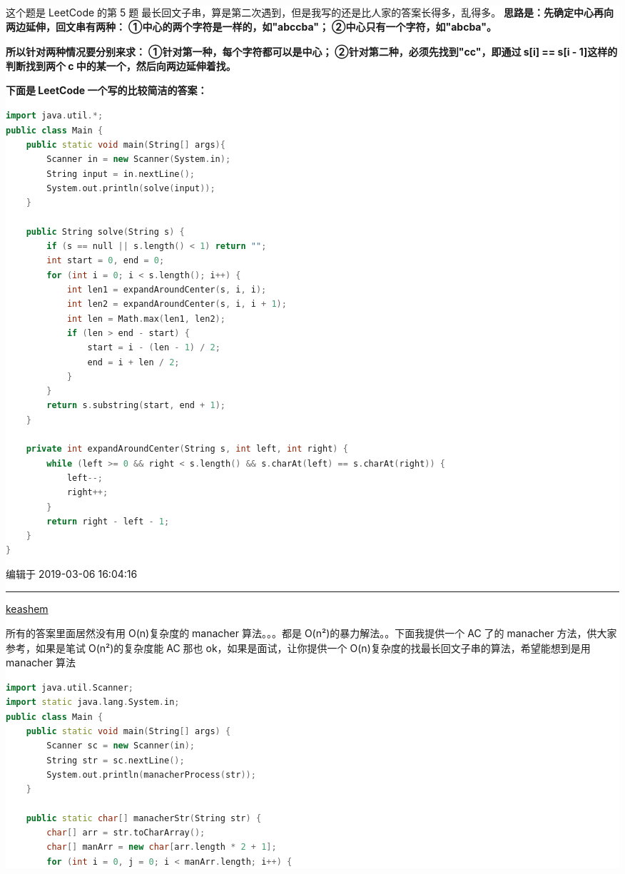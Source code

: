 这个题是 LeetCode 的第 5 题 最长回文子串，算是第二次遇到，但是我写的还是比人家的答案长得多，乱得多。
**思路是：先确定中心再向两边延伸，回文串有两种：**
**①中心的两个字符是一样的，如"abccba"；**
**②中心只有一个字符，如"abcba"。**

**所以针对两种情况要分别来求：**
**①针对第一种，每个字符都可以是中心；**
**②针对第二种，必须先找到"cc"，即通过 s[i] == s[i - 1]这样的判断找到两个 c 中的某一个，然后向两边延伸着找。**

**下面是 LeetCode 一个写的比较简洁的答案：**

```cpp
import java.util.*;
public class Main {
    public static void main(String[] args){
        Scanner in = new Scanner(System.in);
        String input = in.nextLine();
        System.out.println(solve(input));
    }

    public String solve(String s) {
        if (s == null || s.length() < 1) return "";
        int start = 0, end = 0;
        for (int i = 0; i < s.length(); i++) {
            int len1 = expandAroundCenter(s, i, i);
            int len2 = expandAroundCenter(s, i, i + 1);
            int len = Math.max(len1, len2);
            if (len > end - start) {
                start = i - (len - 1) / 2;
                end = i + len / 2;
            }
        }
        return s.substring(start, end + 1);
    }

    private int expandAroundCenter(String s, int left, int right) {
        while (left >= 0 && right < s.length() && s.charAt(left) == s.charAt(right)) {
            left--;
            right++;
        }
        return right - left - 1;
    }
}
```

编辑于 2019-03-06 16:04:16

* * *

[keashem](https://www.nowcoder.com/profile/597698287)

所有的答案里面居然没有用 O(n)复杂度的 manacher 算法。。。都是 O(n²)的暴力解法。。下面我提供一个 AC 了的 manacher 方法，供大家参考，如果是笔试 O(n²)的复杂度能 AC 那也 ok，如果是面试，让你提供一个 O(n)复杂度的找最长回文子串的算法，希望能想到是用 manacher 算法

```cpp
import java.util.Scanner;
import static java.lang.System.in;
public class Main {
    public static void main(String[] args) {
        Scanner sc = new Scanner(in);
        String str = sc.nextLine();
        System.out.println(manacherProcess(str));
    }

    public static char[] manacherStr(String str) {
        char[] arr = str.toCharArray();
        char[] manArr = new char[arr.length * 2 + 1];
        for (int i = 0, j = 0; i < manArr.length; i++) {
```